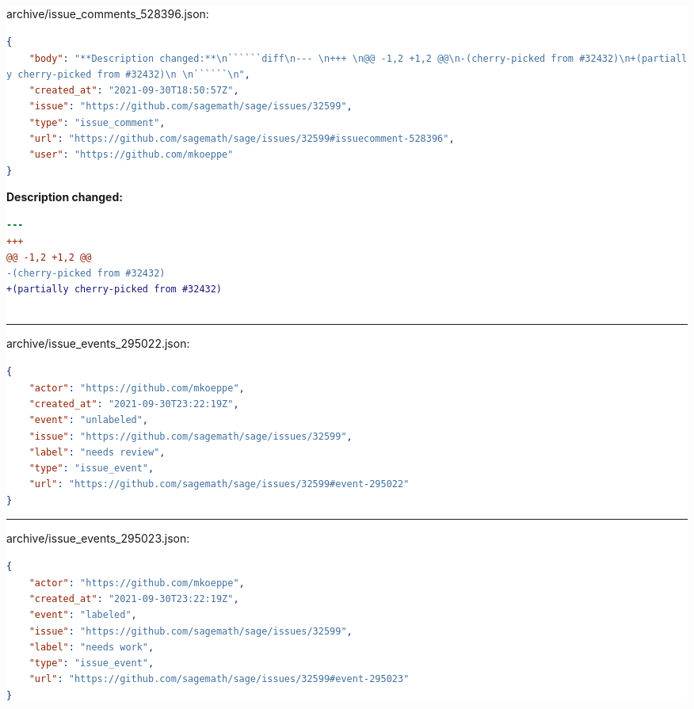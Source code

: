 archive/issue_comments_528396.json:
```json
{
    "body": "**Description changed:**\n``````diff\n--- \n+++ \n@@ -1,2 +1,2 @@\n-(cherry-picked from #32432)\n+(partially cherry-picked from #32432)\n \n``````\n",
    "created_at": "2021-09-30T18:50:57Z",
    "issue": "https://github.com/sagemath/sage/issues/32599",
    "type": "issue_comment",
    "url": "https://github.com/sagemath/sage/issues/32599#issuecomment-528396",
    "user": "https://github.com/mkoeppe"
}
```

**Description changed:**
``````diff
--- 
+++ 
@@ -1,2 +1,2 @@
-(cherry-picked from #32432)
+(partially cherry-picked from #32432)
 
``````




---

archive/issue_events_295022.json:
```json
{
    "actor": "https://github.com/mkoeppe",
    "created_at": "2021-09-30T23:22:19Z",
    "event": "unlabeled",
    "issue": "https://github.com/sagemath/sage/issues/32599",
    "label": "needs review",
    "type": "issue_event",
    "url": "https://github.com/sagemath/sage/issues/32599#event-295022"
}
```



---

archive/issue_events_295023.json:
```json
{
    "actor": "https://github.com/mkoeppe",
    "created_at": "2021-09-30T23:22:19Z",
    "event": "labeled",
    "issue": "https://github.com/sagemath/sage/issues/32599",
    "label": "needs work",
    "type": "issue_event",
    "url": "https://github.com/sagemath/sage/issues/32599#event-295023"
}
```
